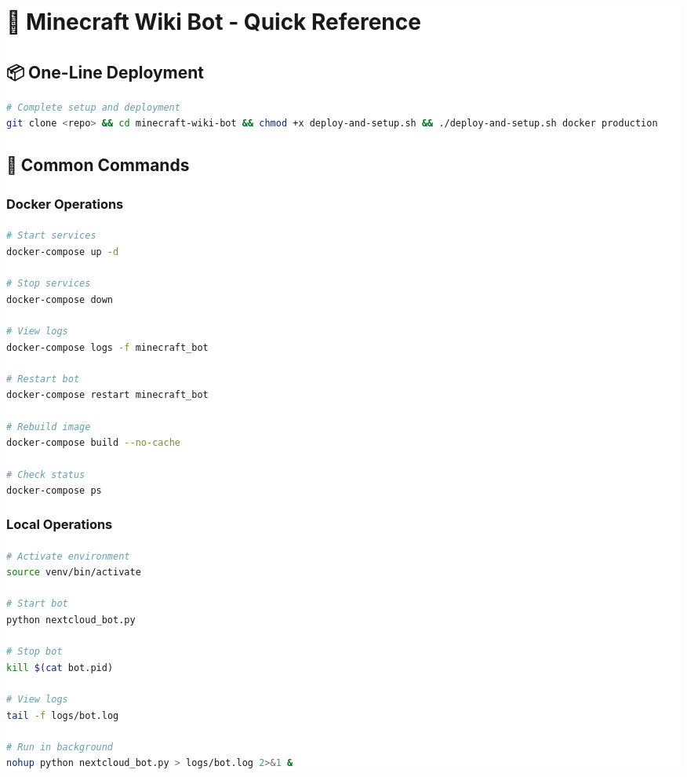 # 🚀 Minecraft Wiki Bot - Quick Reference

## 📦 One-Line Deployment

```bash
# Complete setup and deployment
git clone <repo> && cd minecraft-wiki-bot && chmod +x deploy-and-setup.sh && ./deploy-and-setup.sh docker production
```

## 🔧 Common Commands

### Docker Operations
```bash
# Start services
docker-compose up -d

# Stop services
docker-compose down

# View logs
docker-compose logs -f minecraft_bot

# Restart bot
docker-compose restart minecraft_bot

# Rebuild image
docker-compose build --no-cache

# Check status
docker-compose ps
```

### Local Operations
```bash
# Activate environment
source venv/bin/activate

# Start bot
python nextcloud_bot.py

# Stop bot
kill $(cat bot.pid)

# View logs
tail -f logs/bot.log

# Run in background
nohup python nextcloud_bot.py > logs/bot.log 2>&1 &
```
